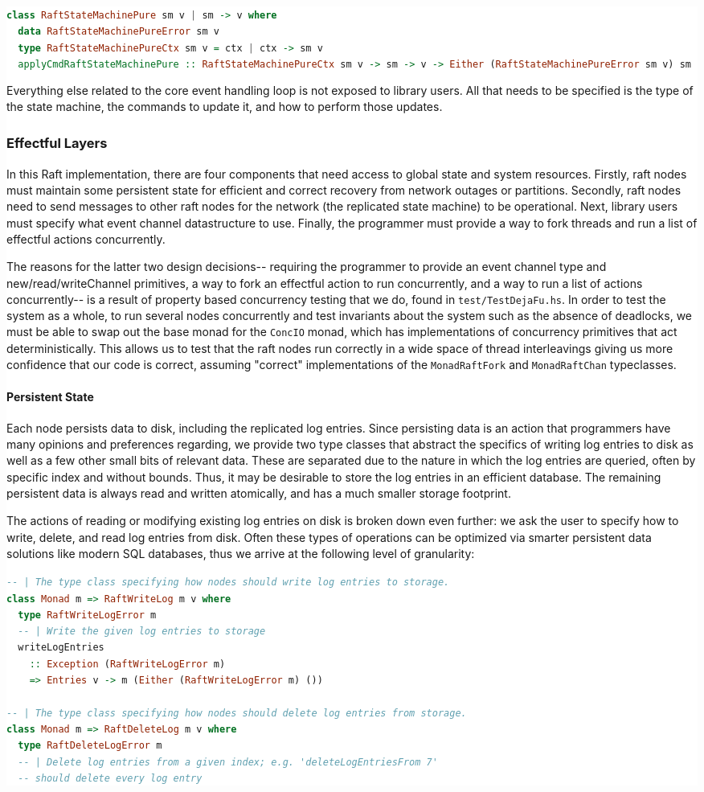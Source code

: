 ```haskell
class RaftStateMachinePure sm v | sm -> v where
  data RaftStateMachinePureError sm v
  type RaftStateMachinePureCtx sm v = ctx | ctx -> sm v
  applyCmdRaftStateMachinePure :: RaftStateMachinePureCtx sm v -> sm -> v -> Either (RaftStateMachinePureError sm v) sm
```

Everything else related to the core event handling loop is not exposed to
library users. All that needs to be specified is the type of the state machine,
the commands to update it, and how to perform those updates.

### Effectful Layers

In this Raft implementation, there are four components that need access to global
state and system resources. Firstly, raft nodes must maintain some persistent
state for efficient and correct recovery from network outages or partitions.
Secondly, raft nodes need to send messages to other raft nodes for the network
(the replicated state machine) to be operational. Next, library users must
specify what event channel datastructure to use. Finally, the programmer must
provide a way to fork threads and run a list of effectful actions concurrently.

The reasons for the latter two design decisions-- requiring the programmer to
provide an event channel type and new/read/writeChannel primitives, a way to
fork an effectful action to run concurrently, and a way to run a list of actions
concurrently-- is a result of property based concurrency testing that we do,
found in `test/TestDejaFu.hs`. In order to test the system as a whole, to run
several nodes concurrently and test invariants about the system such as the
absence of deadlocks, we must be able to swap out the base monad for the
`ConcIO` monad, which has implementations of concurrency primitives that act
deterministically. This allows us to test that the raft nodes run correctly in
a wide space of thread interleavings giving us more confidence that our code is
correct, assuming "correct" implementations of the `MonadRaftFork` and
`MonadRaftChan` typeclasses.

#### Persistent State

Each node persists data to disk, including the replicated log
entries. Since persisting data is an action that programmers have many opinions
and preferences regarding, we provide two type classes that abstract the
specifics of writing log entries to disk as well as a few other small bits of
relevant data. These are separated due to the nature in which the log entries
are queried, often by specific index and without bounds. Thus, it may be
desirable to store the log entries in an efficient database. The remaining
persistent data is always read and written atomically, and has a much smaller
storage footprint.

The actions of reading or modifying existing log entries on disk is broken down
even further: we ask the user to specify how to write, delete, and read
log entries from disk. Often these types of operations can be optimized via
smarter persistent data solutions like modern SQL databases, thus we arrive at
the following level of granularity:

```haskell
-- | The type class specifying how nodes should write log entries to storage.
class Monad m => RaftWriteLog m v where
  type RaftWriteLogError m
  -- | Write the given log entries to storage
  writeLogEntries
    :: Exception (RaftWriteLogError m)
    => Entries v -> m (Either (RaftWriteLogError m) ())

-- | The type class specifying how nodes should delete log entries from storage.
class Monad m => RaftDeleteLog m v where
  type RaftDeleteLogError m
  -- | Delete log entries from a given index; e.g. 'deleteLogEntriesFrom 7'
  -- should delete every log entry
```